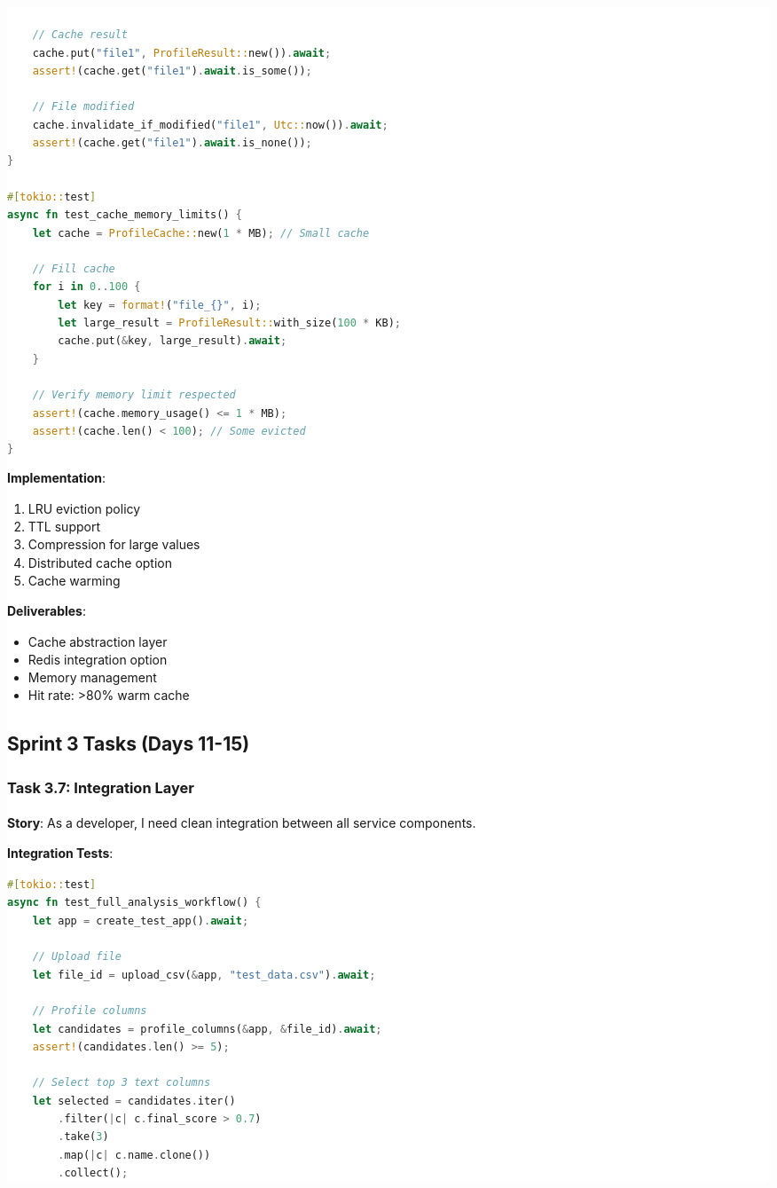 ```rust
    
    // Cache result
    cache.put("file1", ProfileResult::new()).await;
    assert!(cache.get("file1").await.is_some());
    
    // File modified
    cache.invalidate_if_modified("file1", Utc::now()).await;
    assert!(cache.get("file1").await.is_none());
}

#[tokio::test]
async fn test_cache_memory_limits() {
    let cache = ProfileCache::new(1 * MB); // Small cache
    
    // Fill cache
    for i in 0..100 {
        let key = format!("file_{}", i);
        let large_result = ProfileResult::with_size(100 * KB);
        cache.put(&key, large_result).await;
    }
    
    // Verify memory limit respected
    assert!(cache.memory_usage() <= 1 * MB);
    assert!(cache.len() < 100); // Some evicted
}
```

**Implementation**:
1. LRU eviction policy
2. TTL support
3. Compression for large values
4. Distributed cache option
5. Cache warming

**Deliverables**:
- Cache abstraction layer
- Redis integration option
- Memory management
- Hit rate: >80% warm cache

## Sprint 3 Tasks (Days 11-15)

### Task 3.7: Integration Layer
**Story**: As a developer, I need clean integration between all service components.

**Integration Tests**:
```rust
#[tokio::test]
async fn test_full_analysis_workflow() {
    let app = create_test_app().await;
    
    // Upload file
    let file_id = upload_csv(&app, "test_data.csv").await;
    
    // Profile columns
    let candidates = profile_columns(&app, &file_id).await;
    assert!(candidates.len() >= 5);
    
    // Select top 3 text columns
    let selected = candidates.iter()
        .filter(|c| c.final_score > 0.7)
        .take(3)
        .map(|c| c.name.clone())
        .collect();
```